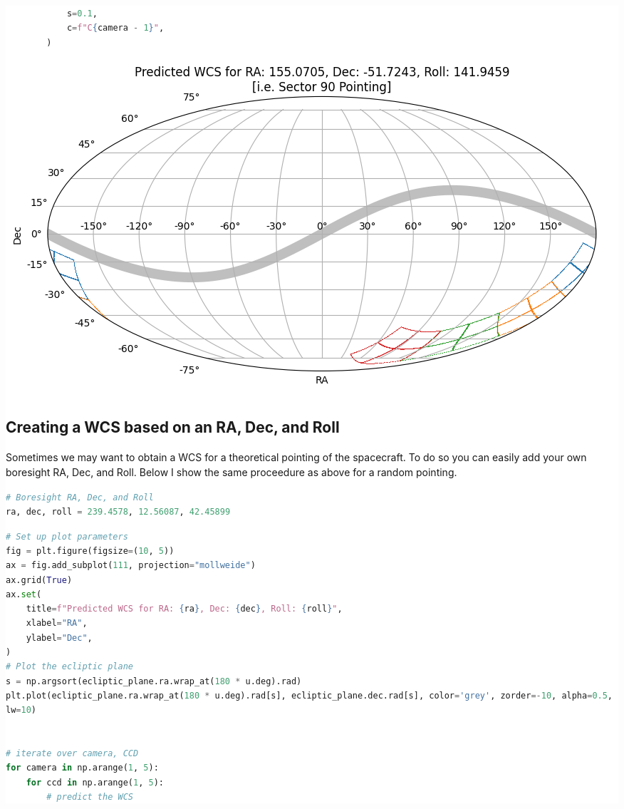 ```python
            s=0.1,
            c=f"C{camera - 1}",
        )
```


    
![png](tutorial_files/tutorial_36_0.png)
    


## Creating a WCS based on an RA, Dec, and Roll

Sometimes we may want to obtain a WCS for a theoretical pointing of the spacecraft. To do so you can easily add your own boresight RA, Dec, and Roll. Below I show the same proceedure as above for a random pointing.


```python
# Boresight RA, Dec, and Roll
ra, dec, roll = 239.4578, 12.56087, 42.45899
```


```python
# Set up plot parameters
fig = plt.figure(figsize=(10, 5))
ax = fig.add_subplot(111, projection="mollweide")
ax.grid(True)
ax.set(
    title=f"Predicted WCS for RA: {ra}, Dec: {dec}, Roll: {roll}",
    xlabel="RA",
    ylabel="Dec",
)
# Plot the ecliptic plane
s = np.argsort(ecliptic_plane.ra.wrap_at(180 * u.deg).rad)
plt.plot(ecliptic_plane.ra.wrap_at(180 * u.deg).rad[s], ecliptic_plane.dec.rad[s], color='grey', zorder=-10, alpha=0.5, lw=10)


# iterate over camera, CCD
for camera in np.arange(1, 5):
    for ccd in np.arange(1, 5):
        # predict the WCS
```